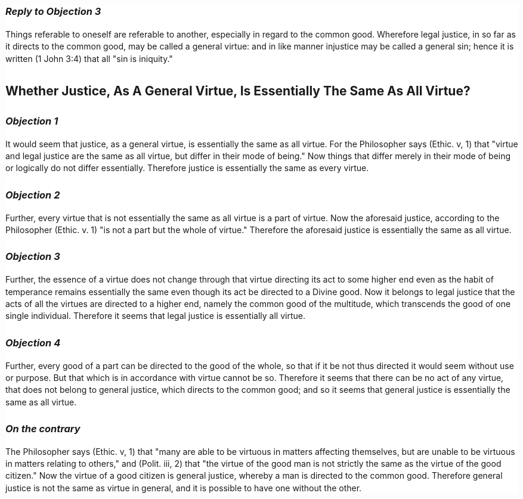 ### *Reply to Objection 3*
Things referable to oneself are referable to
another, especially in regard to the common good. Wherefore legal
justice, in so far as it directs to the common good, may be called a
general virtue: and in like manner injustice may be called a general
sin; hence it is written (1 John 3:4) that all "sin is iniquity."

## Whether Justice, As A General Virtue, Is Essentially The Same As All Virtue?

### *Objection 1*
It would seem that justice, as a general virtue, is
essentially the same as all virtue. For the Philosopher says (Ethic.
v, 1) that "virtue and legal justice are the same as all virtue, but
differ in their mode of being." Now things that differ merely in
their mode of being or logically do not differ essentially. Therefore
justice is essentially the same as every virtue.

### *Objection 2*
Further, every virtue that is not essentially the same as all
virtue is a part of virtue. Now the aforesaid justice, according to
the Philosopher (Ethic. v. 1) "is not a part but the whole of
virtue." Therefore the aforesaid justice is essentially the same as
all virtue.

### *Objection 3*
Further, the essence of a virtue does not change through that
virtue directing its act to some higher end even as the habit of
temperance remains essentially the same even though its act be
directed to a Divine good. Now it belongs to legal justice that the
acts of all the virtues are directed to a higher end, namely the
common good of the multitude, which transcends the good of one single
individual. Therefore it seems that legal justice is essentially all
virtue.

### *Objection 4*
Further, every good of a part can be directed to the good of
the whole, so that if it be not thus directed it would seem without
use or purpose. But that which is in accordance with virtue cannot be
so. Therefore it seems that there can be no act of any virtue, that
does not belong to general justice, which directs to the common good;
and so it seems that general justice is essentially the same as all
virtue.

### *On the contrary*
The Philosopher says (Ethic. v, 1) that "many are
able to be virtuous in matters affecting themselves, but are unable
to be virtuous in matters relating to others," and (Polit. iii, 2)
that "the virtue of the good man is not strictly the same as the
virtue of the good citizen." Now the virtue of a good citizen is
general justice, whereby a man is directed to the common good.
Therefore general justice is not the same as virtue in general, and
it is possible to have one without the other.
